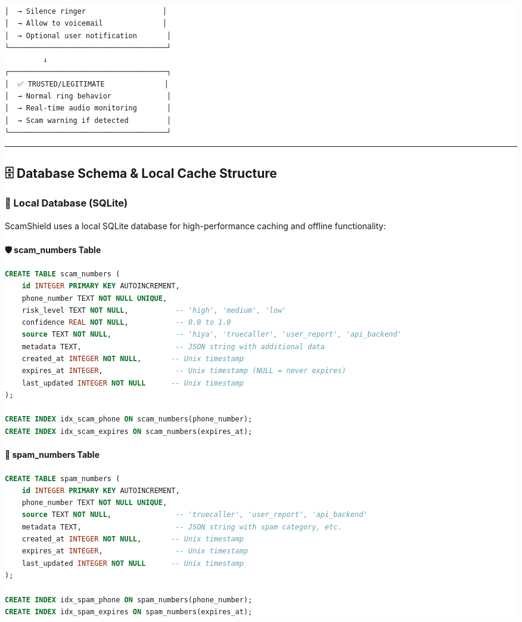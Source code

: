 ```plaintext
│  → Silence ringer                  │
│  → Allow to voicemail              │
│  → Optional user notification       │
└─────────────────────────────────────┘
         ↓
┌─────────────────────────────────────┐
│  ✅ TRUSTED/LEGITIMATE              │
│  → Normal ring behavior             │
│  → Real-time audio monitoring       │
│  → Scam warning if detected         │
└─────────────────────────────────────┘
```

---

## 🗄️ Database Schema & Local Cache Structure

### 💾 Local Database (SQLite)

ScamShield uses a local SQLite database for high-performance caching and offline functionality:

#### 🛡️ **scam_numbers** Table
```sql
CREATE TABLE scam_numbers (
    id INTEGER PRIMARY KEY AUTOINCREMENT,
    phone_number TEXT NOT NULL UNIQUE,
    risk_level TEXT NOT NULL,           -- 'high', 'medium', 'low'
    confidence REAL NOT NULL,           -- 0.0 to 1.0
    source TEXT NOT NULL,               -- 'hiya', 'truecaller', 'user_report', 'api_backend'
    metadata TEXT,                      -- JSON string with additional data
    created_at INTEGER NOT NULL,       -- Unix timestamp
    expires_at INTEGER,                 -- Unix timestamp (NULL = never expires)
    last_updated INTEGER NOT NULL      -- Unix timestamp
);

CREATE INDEX idx_scam_phone ON scam_numbers(phone_number);
CREATE INDEX idx_scam_expires ON scam_numbers(expires_at);
```

#### 📧 **spam_numbers** Table
```sql
CREATE TABLE spam_numbers (
    id INTEGER PRIMARY KEY AUTOINCREMENT,
    phone_number TEXT NOT NULL UNIQUE,
    source TEXT NOT NULL,               -- 'truecaller', 'user_report', 'api_backend'
    metadata TEXT,                      -- JSON string with spam category, etc.
    created_at INTEGER NOT NULL,       -- Unix timestamp
    expires_at INTEGER,                 -- Unix timestamp
    last_updated INTEGER NOT NULL      -- Unix timestamp
);

CREATE INDEX idx_spam_phone ON spam_numbers(phone_number);
CREATE INDEX idx_spam_expires ON spam_numbers(expires_at);
```
